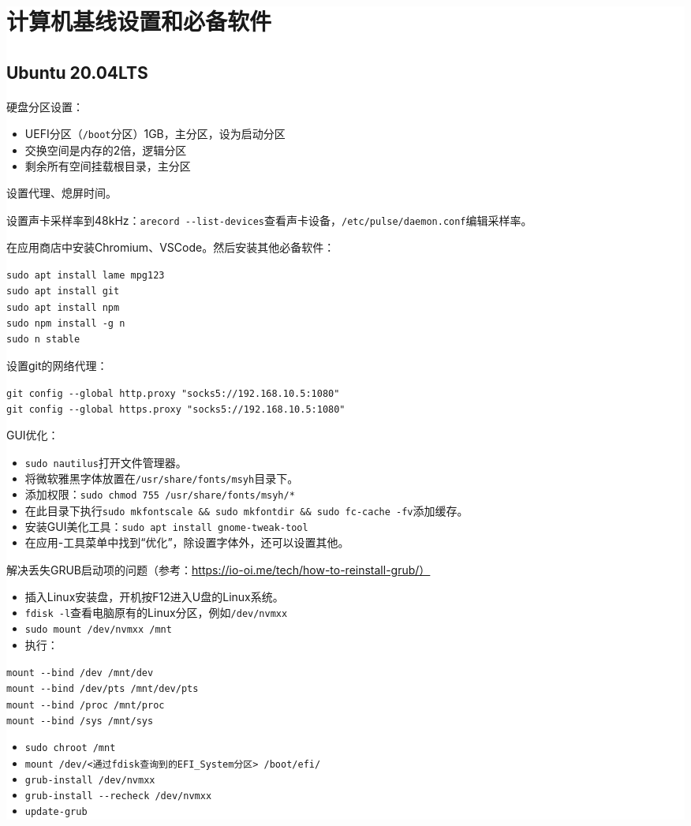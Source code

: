 # 计算机基线设置和必备软件

## Ubuntu 20.04LTS

硬盘分区设置：

- UEFI分区（`/boot`分区）1GB，主分区，设为启动分区
- 交换空间是内存的2倍，逻辑分区
- 剩余所有空间挂载根目录，主分区

设置代理、熄屏时间。

设置声卡采样率到48kHz：`arecord --list-devices`查看声卡设备，`/etc/pulse/daemon.conf`编辑采样率。

在应用商店中安装Chromium、VSCode。然后安装其他必备软件：

```
sudo apt install lame mpg123
sudo apt install git
sudo apt install npm
sudo npm install -g n
sudo n stable
```

设置git的网络代理：

```
git config --global http.proxy "socks5://192.168.10.5:1080"
git config --global https.proxy "socks5://192.168.10.5:1080"
```

GUI优化：

- `sudo nautilus`打开文件管理器。
- 将微软雅黑字体放置在`/usr/share/fonts/msyh`目录下。
- 添加权限：`sudo chmod 755 /usr/share/fonts/msyh/*`
- 在此目录下执行`sudo mkfontscale && sudo mkfontdir && sudo fc-cache -fv`添加缓存。
- 安装GUI美化工具：`sudo apt install gnome-tweak-tool`
- 在应用-工具菜单中找到“优化”，除设置字体外，还可以设置其他。

解决丢失GRUB启动项的问题（参考：https://io-oi.me/tech/how-to-reinstall-grub/）

- 插入Linux安装盘，开机按F12进入U盘的Linux系统。
- `fdisk -l`查看电脑原有的Linux分区，例如`/dev/nvmxx`
- `sudo mount /dev/nvmxx /mnt`
- 执行：

```
mount --bind /dev /mnt/dev
mount --bind /dev/pts /mnt/dev/pts
mount --bind /proc /mnt/proc
mount --bind /sys /mnt/sys
```

- `sudo chroot /mnt`
- `mount /dev/<通过fdisk查询到的EFI_System分区> /boot/efi/`
- `grub-install /dev/nvmxx`
- `grub-install --recheck /dev/nvmxx`
- `update-grub`
